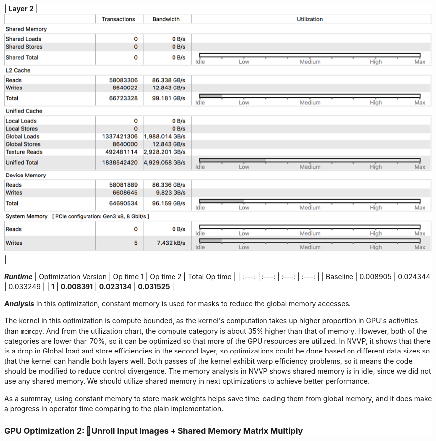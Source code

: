 | **Layer 2** | ![](./report_figures/op1f2-3.png) |

_**Runtime**_
| Optimization Version | Op time 1 | Op time 2 | Total Op time |
| :---: | :---: | :---: | :---: |
| Baseline | 0.008905 | 0.024344 | 0.033249 |
| **1** | **0.008391** | **0.023134** | **0.031525** |

_**Analysis**_
In this optimization, constant memory is used for masks to reduce the global memory accesses.

The kernel in this optimization is compute bounded, as the kernel's computation takes up higher proportion in GPU's activities than `memcpy`. And from the utilization chart, the compute category is about 35% higher than that of memory. However, both of the categories are lower than 70%, so it can be optimized so that more of the GPU resources are utilized. In NVVP, it shows that there is a drop in Global load and store efficiencies in the second layer, so optimizations could be done based on different data sizes so that the kernel can handle both layers well. Both passes of the kernel exhibit warp efficiency problems, so it means the code should be modified to reduce control divergence. The memory analysis in NVVP shows shared memory is in idle, since we did not use any shared memory. We should utilize shared memory in next optimizations to achieve better performance.

As a summray, using constant memory to store mask weights helps save time loading them from global memory, and it does make a progress in operator time comparing to the plain implementation.

### GPU Optimization 2: Unroll Input Images + Shared Memory Matrix Multiply

